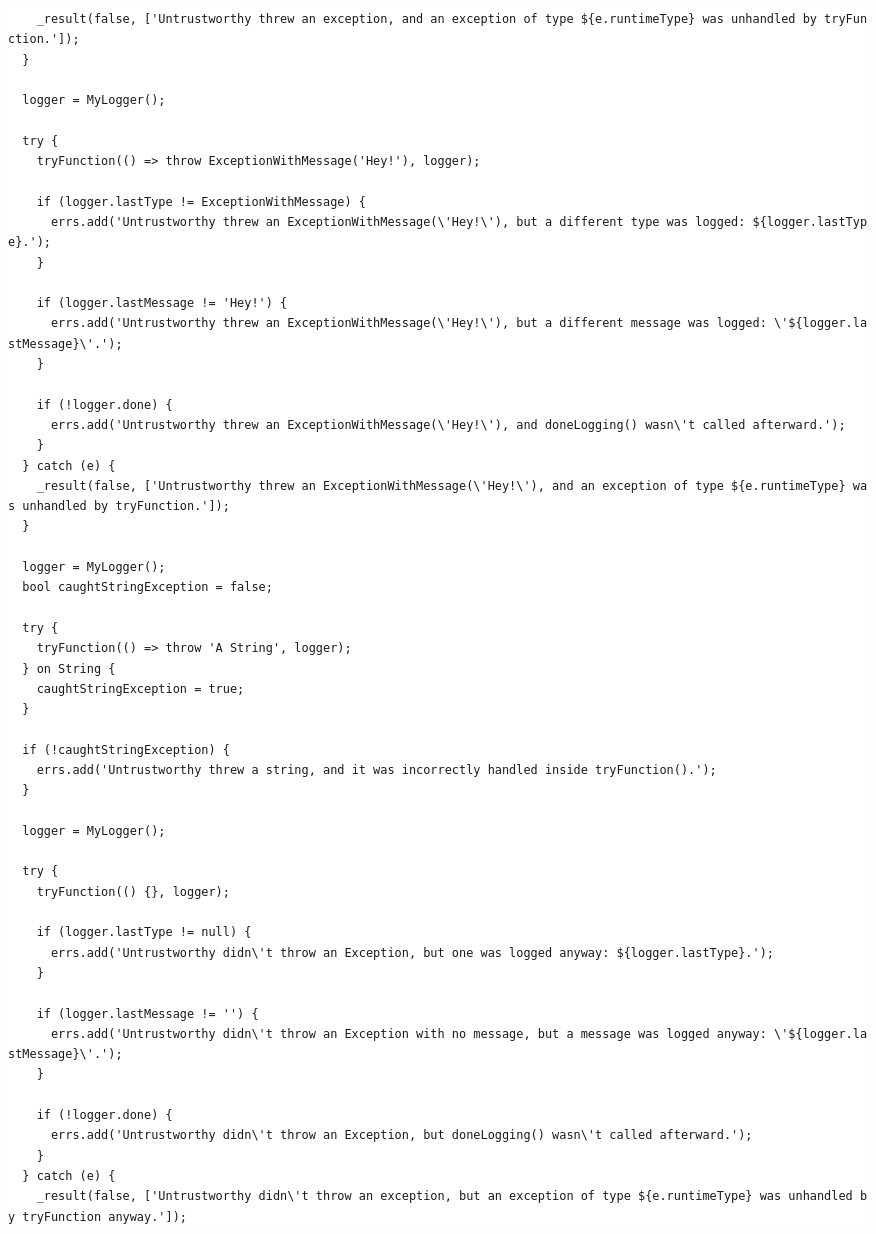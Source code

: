 ```dart:run-dartpad:height-420px:ga_id-exceptions
    _result(false, ['Untrustworthy threw an exception, and an exception of type ${e.runtimeType} was unhandled by tryFunction.']);
  }
  
  logger = MyLogger();
  
  try {
    tryFunction(() => throw ExceptionWithMessage('Hey!'), logger);
  
    if (logger.lastType != ExceptionWithMessage) {
      errs.add('Untrustworthy threw an ExceptionWithMessage(\'Hey!\'), but a different type was logged: ${logger.lastType}.');
    }
    
    if (logger.lastMessage != 'Hey!') {
      errs.add('Untrustworthy threw an ExceptionWithMessage(\'Hey!\'), but a different message was logged: \'${logger.lastMessage}\'.');
    }
    
    if (!logger.done) {
      errs.add('Untrustworthy threw an ExceptionWithMessage(\'Hey!\'), and doneLogging() wasn\'t called afterward.');
    }
  } catch (e) {
    _result(false, ['Untrustworthy threw an ExceptionWithMessage(\'Hey!\'), and an exception of type ${e.runtimeType} was unhandled by tryFunction.']);
  }
  
  logger = MyLogger();
  bool caughtStringException = false;

  try {
    tryFunction(() => throw 'A String', logger);
  } on String {
    caughtStringException = true;
  }

  if (!caughtStringException) {
    errs.add('Untrustworthy threw a string, and it was incorrectly handled inside tryFunction().');
  }
  
  logger = MyLogger();
  
  try {
    tryFunction(() {}, logger);
  
    if (logger.lastType != null) {
      errs.add('Untrustworthy didn\'t throw an Exception, but one was logged anyway: ${logger.lastType}.');
    }
    
    if (logger.lastMessage != '') {
      errs.add('Untrustworthy didn\'t throw an Exception with no message, but a message was logged anyway: \'${logger.lastMessage}\'.');
    }
    
    if (!logger.done) {
      errs.add('Untrustworthy didn\'t throw an Exception, but doneLogging() wasn\'t called afterward.');
    }
  } catch (e) {
    _result(false, ['Untrustworthy didn\'t throw an exception, but an exception of type ${e.runtimeType} was unhandled by tryFunction anyway.']);
```